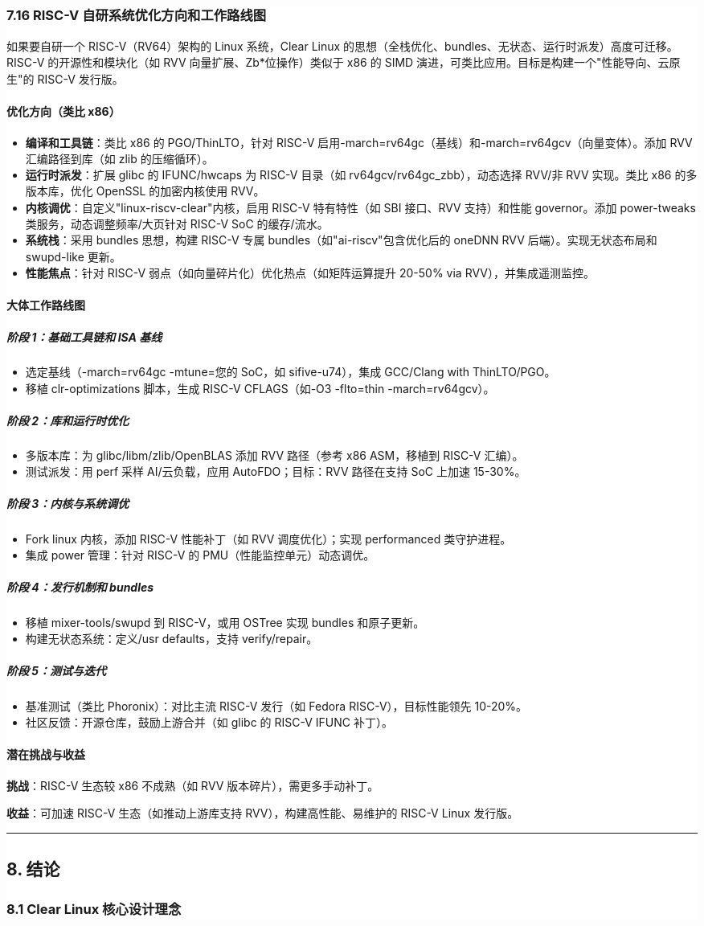 ### 7.16 RISC-V 自研系统优化方向和工作路线图

如果要自研一个 RISC-V（RV64）架构的 Linux 系统，Clear Linux 的思想（全栈优化、bundles、无状态、运行时派发）高度可迁移。RISC-V 的开源性和模块化（如 RVV 向量扩展、Zb\*位操作）类似于 x86 的 SIMD 演进，可类比应用。目标是构建一个"性能导向、云原生"的 RISC-V 发行版。

#### 优化方向（类比 x86）

- **编译和工具链**：类比 x86 的 PGO/ThinLTO，针对 RISC-V 启用-march=rv64gc（基线）和-march=rv64gcv（向量变体）。添加 RVV 汇编路径到库（如 zlib 的压缩循环）。
- **运行时派发**：扩展 glibc 的 IFUNC/hwcaps 为 RISC-V 目录（如 rv64gcv/rv64gc_zbb），动态选择 RVV/非 RVV 实现。类比 x86 的多版本库，优化 OpenSSL 的加密内核使用 RVV。
- **内核调优**：自定义"linux-riscv-clear"内核，启用 RISC-V 特有特性（如 SBI 接口、RVV 支持）和性能 governor。添加 power-tweaks 类服务，动态调整频率/大页针对 RISC-V SoC 的缓存/流水。
- **系统栈**：采用 bundles 思想，构建 RISC-V 专属 bundles（如"ai-riscv"包含优化后的 oneDNN RVV 后端）。实现无状态布局和 swupd-like 更新。
- **性能焦点**：针对 RISC-V 弱点（如向量碎片化）优化热点（如矩阵运算提升 20-50% via RVV），并集成遥测监控。

#### 大体工作路线图

##### 阶段 1：基础工具链和 ISA 基线

- 选定基线（-march=rv64gc -mtune=您的 SoC，如 sifive-u74），集成 GCC/Clang with ThinLTO/PGO。
- 移植 clr-optimizations 脚本，生成 RISC-V CFLAGS（如-O3 -flto=thin -march=rv64gcv）。

##### 阶段 2：库和运行时优化

- 多版本库：为 glibc/libm/zlib/OpenBLAS 添加 RVV 路径（参考 x86 ASM，移植到 RISC-V 汇编）。
- 测试派发：用 perf 采样 AI/云负载，应用 AutoFDO；目标：RVV 路径在支持 SoC 上加速 15-30%。

##### 阶段 3：内核与系统调优

- Fork linux 内核，添加 RISC-V 性能补丁（如 RVV 调度优化）；实现 performanced 类守护进程。
- 集成 power 管理：针对 RISC-V 的 PMU（性能监控单元）动态调优。

##### 阶段 4：发行机制和 bundles

- 移植 mixer-tools/swupd 到 RISC-V，或用 OSTree 实现 bundles 和原子更新。
- 构建无状态系统：定义/usr defaults，支持 verify/repair。

##### 阶段 5：测试与迭代

- 基准测试（类比 Phoronix）：对比主流 RISC-V 发行（如 Fedora RISC-V），目标性能领先 10-20%。
- 社区反馈：开源仓库，鼓励上游合并（如 glibc 的 RISC-V IFUNC 补丁）。

#### 潜在挑战与收益

**挑战**：RISC-V 生态较 x86 不成熟（如 RVV 版本碎片），需更多手动补丁。

**收益**：可加速 RISC-V 生态（如推动上游库支持 RVV），构建高性能、易维护的 RISC-V Linux 发行版。

---

## 8. 结论

### 8.1 Clear Linux 核心设计理念
